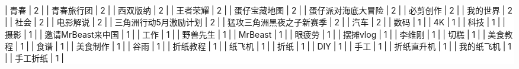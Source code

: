 | 青春 | 2 |
| 青春旅行团 | 2 |
| 西双版纳 | 2 |
| 王者荣耀 | 2 |
| 蛋仔宝藏地图 | 2 |
| 蛋仔派对海底大冒险 | 2 |
| 必剪创作 | 2 |
| 我的世界 | 2 |
| 社会 | 2 |
| 电影解说 | 2 |
| 三角洲行动5月激励计划 | 2 |
| 猛攻三角洲黑夜之子新赛季 | 2 |
| 汽车 | 2 |
| 数码 | 1 |
| 4K | 1 |
| 科技 | 1 |
| 摄影 | 1 |
| 邀请MrBeast来中国 | 1 |
| 工作 | 1 |
| 野兽先生 | 1 |
| MrBeast | 1 |
| 眼疲劳 | 1 |
| 摆摊vlog | 1 |
| 李维刚 | 1 |
| 切糕 | 1 |
| 美食教程 | 1 |
| 食谱 | 1 |
| 美食制作 | 1 |
| 谷雨 | 1 |
| 折纸教程 | 1 |
| 纸飞机 | 1 |
| 折纸 | 1 |
| DIY | 1 |
| 手工 | 1 |
| 折纸直升机 | 1 |
| 我的纸飞机 | 1 |
| 手工折纸 | 1 |